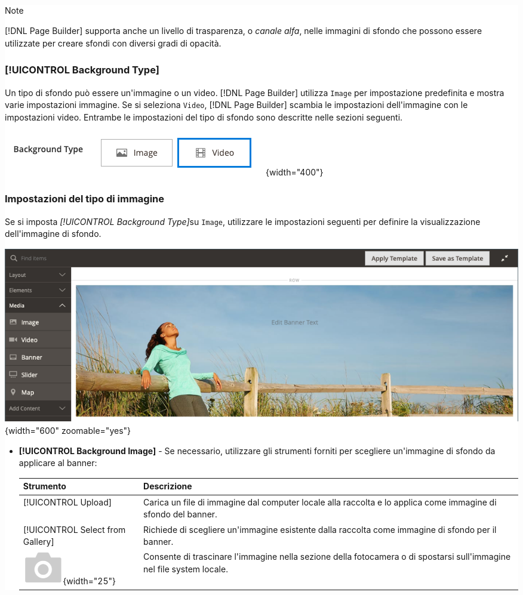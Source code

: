 >[!NOTE]
>
>[!DNL Page Builder] supporta anche un livello di trasparenza, o _canale alfa_, nelle immagini di sfondo che possono essere utilizzate per creare sfondi con diversi gradi di opacità.

### [!UICONTROL Background Type]

Un tipo di sfondo può essere un&#39;immagine o un video. [!DNL Page Builder] utilizza `Image` per impostazione predefinita e mostra varie impostazioni immagine. Se si seleziona `Video`, [!DNL Page Builder] scambia le impostazioni dell&#39;immagine con le impostazioni video. Entrambe le impostazioni del tipo di sfondo sono descritte nelle sezioni seguenti.

![Tipo di sfondo](./assets/pb-background-type.png){width="400"}

### Impostazioni del tipo di immagine

Se si imposta _[!UICONTROL Background Type]_&#x200B;su `Image`, utilizzare le impostazioni seguenti per definire la visualizzazione dell&#39;immagine di sfondo.

![Banner con immagine di sfondo](./assets/pb-tutorial1-banner-background.png){width="600" zoomable="yes"}

- **[!UICONTROL Background Image]** - Se necessario, utilizzare gli strumenti forniti per scegliere un&#39;immagine di sfondo da applicare al banner:

  | Strumento | Descrizione |
  | ---- | ----------- |
  | [!UICONTROL Upload] | Carica un file di immagine dal computer locale alla raccolta e lo applica come immagine di sfondo del banner. |
  | [!UICONTROL Select from Gallery] | Richiede di scegliere un&#39;immagine esistente dalla raccolta come immagine di sfondo per il banner. |
  | ![Icona fotocamera](./assets/pb-icon-camera.png){width="25"} | Consente di trascinare l&#39;immagine nella sezione della fotocamera o di spostarsi sull&#39;immagine nel file system locale. |

